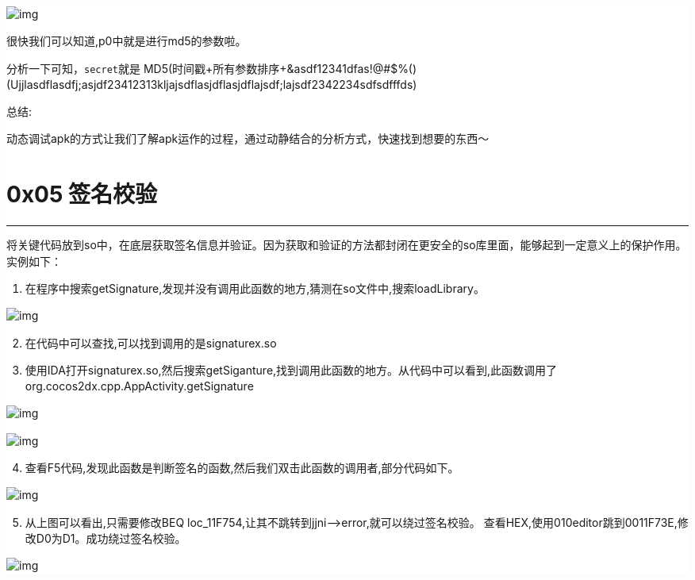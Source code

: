 ![img](http://static.wooyun.org//drops/20151029/20151029122833966634-9.jpg)

很快我们可以知道,p0中就是进行md5的参数啦。

分析一下可知，`secret`就是 MD5(时间戳+所有参数排序+&asdf12341dfas!@#$%()(Ujjlasdflasdfj;asjdf23412313kljajsdflasjdflasjdflajsdf;lajsdf2342234sdfsdfffds)

总结:

动态调试apk的方式让我们了解apk运作的过程，通过动静结合的分析方式，快速找到想要的东西～

# 0x05 签名校验

* * *

将关键代码放到so中，在底层获取签名信息并验证。因为获取和验证的方法都封闭在更安全的so库里面，能够起到一定意义上的保护作用。实例如下：

  1. 在程序中搜索getSignature,发现并没有调用此函数的地方,猜测在so文件中,搜索loadLibrary。

![img](http://static.wooyun.org//drops/20151029/20151029122835610005-1.jpg)

  2. 在代码中可以查找,可以找到调用的是signaturex.so

  3. 使用IDA打开signaturex.so,然后搜索getSiganture,找到调用此函数的地方。从代码中可以看到,此函数调用了org.cocos2dx.cpp.AppActivity.getSignature

![img](http://static.wooyun.org//drops/20151029/20151029122836800085-2.jpg)

![img](http://static.wooyun.org//drops/20151029/20151029122838617225-3.jpg)

  4. 查看F5代码,发现此函数是判断签名的函数,然后我们双击此函数的调用者,部分代码如下。

![img](http://static.wooyun.org//drops/20151029/20151029122840349795-4.jpg)

  5. 从上图可以看出,只需要修改BEQ loc_11F754,让其不跳转到jjni——>error,就可以绕过签名校验。 查看HEX,使用010editor跳到0011F73E,修改D0为D1。成功绕过签名校验。

![img](http://static.wooyun.org//drops/20151029/20151029122842436865-5.jpg)

